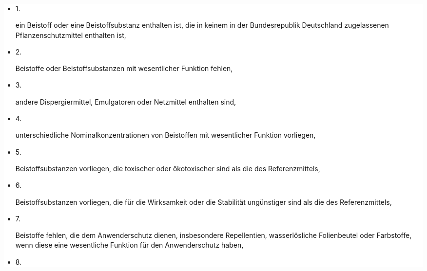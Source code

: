   - 1\.
    
    <div>
    
    ein Beistoff oder eine Beistoffsubstanz enthalten ist, die in keinem
    in der Bundesrepublik Deutschland zugelassenen Pflanzenschutzmittel
    enthalten ist,
    
    </div>

  - 2\.
    
    <div>
    
    Beistoffe oder Beistoffsubstanzen mit wesentlicher Funktion fehlen,
    
    </div>

  - 3\.
    
    <div>
    
    andere Dispergiermittel, Emulgatoren oder Netzmittel enthalten sind,
    
    </div>

  - 4\.
    
    <div>
    
    unterschiedliche Nominalkonzentrationen von Beistoffen mit
    wesentlicher Funktion vorliegen,
    
    </div>

  - 5\.
    
    <div>
    
    Beistoffsubstanzen vorliegen, die toxischer oder ökotoxischer sind
    als die des Referenzmittels,
    
    </div>

  - 6\.
    
    <div>
    
    Beistoffsubstanzen vorliegen, die für die Wirksamkeit oder die
    Stabilität ungünstiger sind als die des Referenzmittels,
    
    </div>

  - 7\.
    
    <div>
    
    Beistoffe fehlen, die dem Anwenderschutz dienen, insbesondere
    Repellentien, wasserlösliche Folienbeutel oder Farbstoffe, wenn
    diese eine wesentliche Funktion für den Anwenderschutz haben,
    
    </div>

  - 8\.
    